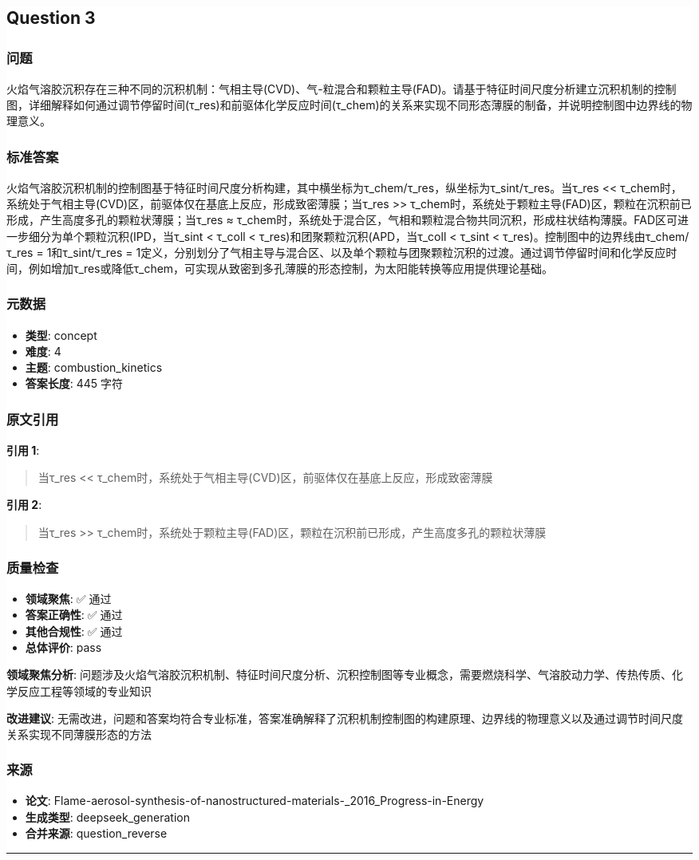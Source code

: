 
## Question 3

### 问题

火焰气溶胶沉积存在三种不同的沉积机制：气相主导(CVD)、气-粒混合和颗粒主导(FAD)。请基于特征时间尺度分析建立沉积机制的控制图，详细解释如何通过调节停留时间(τ_res)和前驱体化学反应时间(τ_chem)的关系来实现不同形态薄膜的制备，并说明控制图中边界线的物理意义。

### 标准答案

火焰气溶胶沉积机制的控制图基于特征时间尺度分析构建，其中横坐标为τ_chem/τ_res，纵坐标为τ_sint/τ_res。当τ_res << τ_chem时，系统处于气相主导(CVD)区，前驱体仅在基底上反应，形成致密薄膜；当τ_res >> τ_chem时，系统处于颗粒主导(FAD)区，颗粒在沉积前已形成，产生高度多孔的颗粒状薄膜；当τ_res ≈ τ_chem时，系统处于混合区，气相和颗粒混合物共同沉积，形成柱状结构薄膜。FAD区可进一步细分为单个颗粒沉积(IPD，当τ_sint < τ_coll < τ_res)和团聚颗粒沉积(APD，当τ_coll < τ_sint < τ_res)。控制图中的边界线由τ_chem/τ_res = 1和τ_sint/τ_res = 1定义，分别划分了气相主导与混合区、以及单个颗粒与团聚颗粒沉积的过渡。通过调节停留时间和化学反应时间，例如增加τ_res或降低τ_chem，可实现从致密到多孔薄膜的形态控制，为太阳能转换等应用提供理论基础。

### 元数据

- **类型**: concept
- **难度**: 4
- **主题**: combustion_kinetics
- **答案长度**: 445 字符

### 原文引用

**引用 1**:
> 当τ_res << τ_chem时，系统处于气相主导(CVD)区，前驱体仅在基底上反应，形成致密薄膜

**引用 2**:
> 当τ_res >> τ_chem时，系统处于颗粒主导(FAD)区，颗粒在沉积前已形成，产生高度多孔的颗粒状薄膜

### 质量检查

- **领域聚焦**: ✅ 通过
- **答案正确性**: ✅ 通过
- **其他合规性**: ✅ 通过
- **总体评价**: pass

**领域聚焦分析**: 问题涉及火焰气溶胶沉积机制、特征时间尺度分析、沉积控制图等专业概念，需要燃烧科学、气溶胶动力学、传热传质、化学反应工程等领域的专业知识

**改进建议**: 无需改进，问题和答案均符合专业标准，答案准确解释了沉积机制控制图的构建原理、边界线的物理意义以及通过调节时间尺度关系实现不同薄膜形态的方法

### 来源

- **论文**: Flame-aerosol-synthesis-of-nanostructured-materials-_2016_Progress-in-Energy
- **生成类型**: deepseek_generation
- **合并来源**: question_reverse

---

